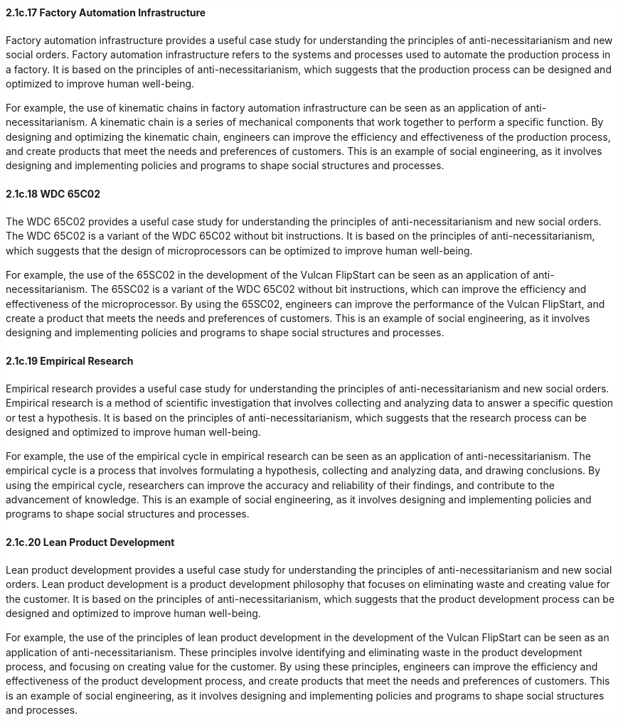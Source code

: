 #### 2.1c.17 Factory Automation Infrastructure

Factory automation infrastructure provides a useful case study for understanding the principles of anti-necessitarianism and new social orders. Factory automation infrastructure refers to the systems and processes used to automate the production process in a factory. It is based on the principles of anti-necessitarianism, which suggests that the production process can be designed and optimized to improve human well-being.

For example, the use of kinematic chains in factory automation infrastructure can be seen as an application of anti-necessitarianism. A kinematic chain is a series of mechanical components that work together to perform a specific function. By designing and optimizing the kinematic chain, engineers can improve the efficiency and effectiveness of the production process, and create products that meet the needs and preferences of customers. This is an example of social engineering, as it involves designing and implementing policies and programs to shape social structures and processes.

#### 2.1c.18 WDC 65C02

The WDC 65C02 provides a useful case study for understanding the principles of anti-necessitarianism and new social orders. The WDC 65C02 is a variant of the WDC 65C02 without bit instructions. It is based on the principles of anti-necessitarianism, which suggests that the design of microprocessors can be optimized to improve human well-being.

For example, the use of the 65SC02 in the development of the Vulcan FlipStart can be seen as an application of anti-necessitarianism. The 65SC02 is a variant of the WDC 65C02 without bit instructions, which can improve the efficiency and effectiveness of the microprocessor. By using the 65SC02, engineers can improve the performance of the Vulcan FlipStart, and create a product that meets the needs and preferences of customers. This is an example of social engineering, as it involves designing and implementing policies and programs to shape social structures and processes.

#### 2.1c.19 Empirical Research

Empirical research provides a useful case study for understanding the principles of anti-necessitarianism and new social orders. Empirical research is a method of scientific investigation that involves collecting and analyzing data to answer a specific question or test a hypothesis. It is based on the principles of anti-necessitarianism, which suggests that the research process can be designed and optimized to improve human well-being.

For example, the use of the empirical cycle in empirical research can be seen as an application of anti-necessitarianism. The empirical cycle is a process that involves formulating a hypothesis, collecting and analyzing data, and drawing conclusions. By using the empirical cycle, researchers can improve the accuracy and reliability of their findings, and contribute to the advancement of knowledge. This is an example of social engineering, as it involves designing and implementing policies and programs to shape social structures and processes.

#### 2.1c.20 Lean Product Development

Lean product development provides a useful case study for understanding the principles of anti-necessitarianism and new social orders. Lean product development is a product development philosophy that focuses on eliminating waste and creating value for the customer. It is based on the principles of anti-necessitarianism, which suggests that the product development process can be designed and optimized to improve human well-being.

For example, the use of the principles of lean product development in the development of the Vulcan FlipStart can be seen as an application of anti-necessitarianism. These principles involve identifying and eliminating waste in the product development process, and focusing on creating value for the customer. By using these principles, engineers can improve the efficiency and effectiveness of the product development process, and create products that meet the needs and preferences of customers. This is an example of social engineering, as it involves designing and implementing policies and programs to shape social structures and processes.
